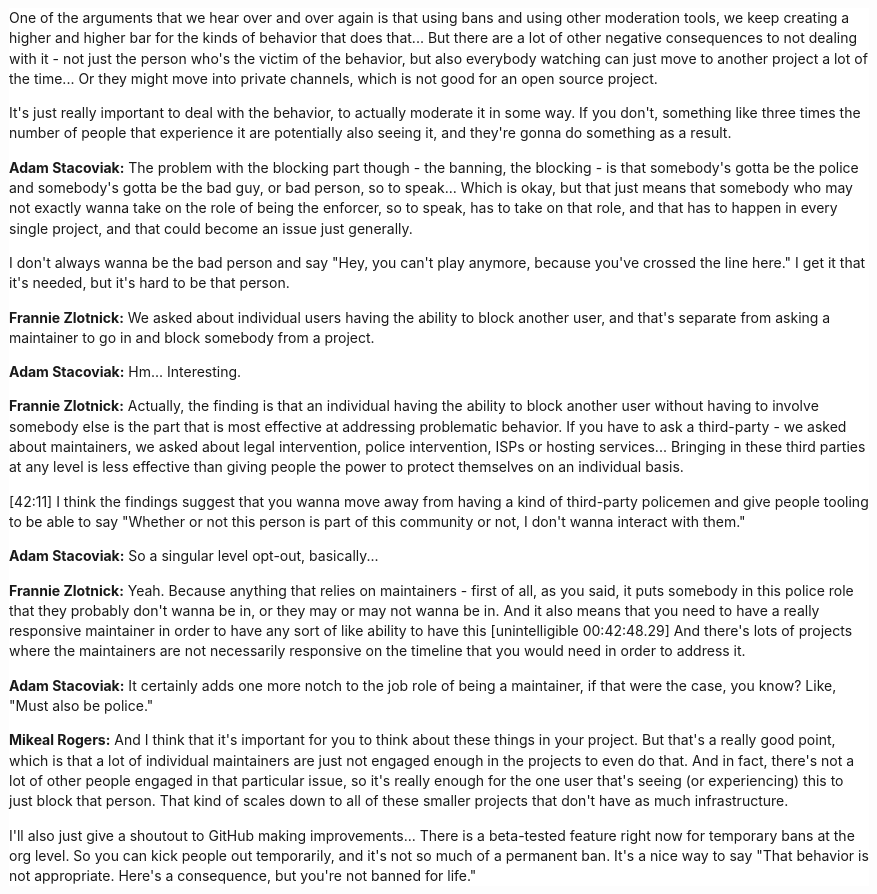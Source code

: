 One of the arguments that we hear over and over again is that using bans and using other moderation tools, we keep creating a higher and higher bar for the kinds of behavior that does that... But there are a lot of other negative consequences to not dealing with it - not just the person who's the victim of the behavior, but also everybody watching can just move to another project a lot of the time... Or they might move into private channels, which is not good for an open source project.

It's just really important to deal with the behavior, to actually moderate it in some way. If you don't, something like three times the number of people that experience it are potentially also seeing it, and they're gonna do something as a result.

**Adam Stacoviak:** The problem with the blocking part though - the banning, the blocking - is that somebody's gotta be the police and somebody's gotta be the bad guy, or bad person, so to speak... Which is okay, but that just means that somebody who may not exactly wanna take on the role of being the enforcer, so to speak, has to take on that role, and that has to happen in every single project, and that could become an issue just generally.

I don't always wanna be the bad person and say "Hey, you can't play anymore, because you've crossed the line here." I get it that it's needed, but it's hard to be that person.

**Frannie Zlotnick:** We asked about individual users having the ability to block another user, and that's separate from asking a maintainer to go in and block somebody from a project.

**Adam Stacoviak:** Hm... Interesting.

**Frannie Zlotnick:** Actually, the finding is that an individual having the ability to block another user without having to involve somebody else is the part that is most effective at addressing problematic behavior. If you have to ask a third-party - we asked about maintainers, we asked about legal intervention, police intervention, ISPs or hosting services... Bringing in these third parties at any level is less effective than giving people the power to protect themselves on an individual basis.

\[42:11\] I think the findings suggest that you wanna move away from having a kind of third-party policemen and give people tooling to be able to say "Whether or not this person is part of this community or not, I don't wanna interact with them."

**Adam Stacoviak:** So a singular level opt-out, basically...

**Frannie Zlotnick:** Yeah. Because anything that relies on maintainers - first of all, as you said, it puts somebody in this police role that they probably don't wanna be in, or they may or may not wanna be in. And it also means that you need to have a really responsive maintainer in order to have any sort of like ability to have this \[unintelligible 00:42:48.29\] And there's lots of projects where the maintainers are not necessarily responsive on the timeline that you would need in order to address it.

**Adam Stacoviak:** It certainly adds one more notch to the job role of being a maintainer, if that were the case, you know? Like, "Must also be police."

**Mikeal Rogers:** And I think that it's important for you to think about these things in your project. But that's a really good point, which is that a lot of individual maintainers are just not engaged enough in the projects to even do that. And in fact, there's not a lot of other people engaged in that particular issue, so it's really enough for the one user that's seeing (or experiencing) this to just block that person. That kind of scales down to all of these smaller projects that don't have as much infrastructure.

I'll also just give a shoutout to GitHub making improvements... There is a beta-tested feature right now for temporary bans at the org level. So you can kick people out temporarily, and it's not so much of a permanent ban. It's a nice way to say "That behavior is not appropriate. Here's a consequence, but you're not banned for life."
